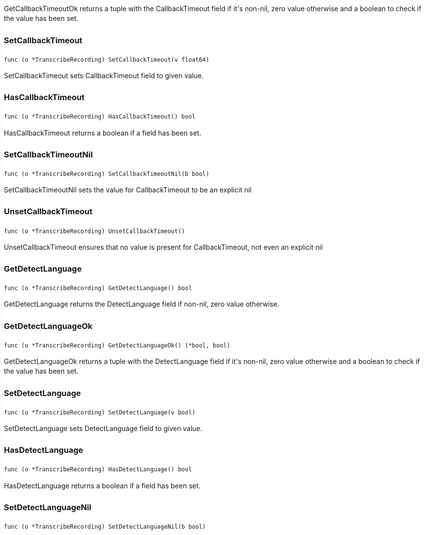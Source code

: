 GetCallbackTimeoutOk returns a tuple with the CallbackTimeout field if it's non-nil, zero value otherwise
and a boolean to check if the value has been set.

### SetCallbackTimeout

`func (o *TranscribeRecording) SetCallbackTimeout(v float64)`

SetCallbackTimeout sets CallbackTimeout field to given value.

### HasCallbackTimeout

`func (o *TranscribeRecording) HasCallbackTimeout() bool`

HasCallbackTimeout returns a boolean if a field has been set.

### SetCallbackTimeoutNil

`func (o *TranscribeRecording) SetCallbackTimeoutNil(b bool)`

 SetCallbackTimeoutNil sets the value for CallbackTimeout to be an explicit nil

### UnsetCallbackTimeout
`func (o *TranscribeRecording) UnsetCallbackTimeout()`

UnsetCallbackTimeout ensures that no value is present for CallbackTimeout, not even an explicit nil
### GetDetectLanguage

`func (o *TranscribeRecording) GetDetectLanguage() bool`

GetDetectLanguage returns the DetectLanguage field if non-nil, zero value otherwise.

### GetDetectLanguageOk

`func (o *TranscribeRecording) GetDetectLanguageOk() (*bool, bool)`

GetDetectLanguageOk returns a tuple with the DetectLanguage field if it's non-nil, zero value otherwise
and a boolean to check if the value has been set.

### SetDetectLanguage

`func (o *TranscribeRecording) SetDetectLanguage(v bool)`

SetDetectLanguage sets DetectLanguage field to given value.

### HasDetectLanguage

`func (o *TranscribeRecording) HasDetectLanguage() bool`

HasDetectLanguage returns a boolean if a field has been set.

### SetDetectLanguageNil

`func (o *TranscribeRecording) SetDetectLanguageNil(b bool)`
